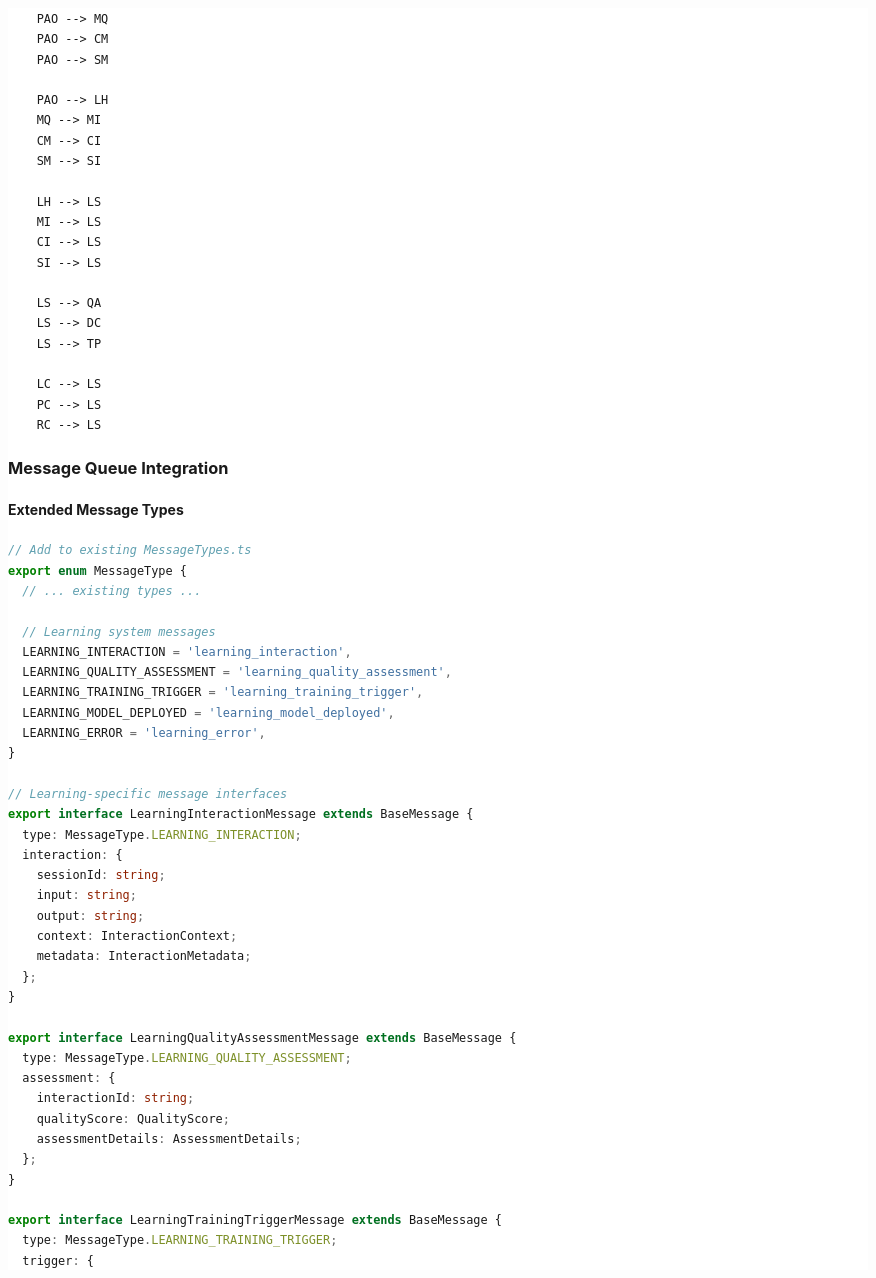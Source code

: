 ```mermaid
    PAO --> MQ
    PAO --> CM
    PAO --> SM
    
    PAO --> LH
    MQ --> MI
    CM --> CI
    SM --> SI
    
    LH --> LS
    MI --> LS
    CI --> LS
    SI --> LS
    
    LS --> QA
    LS --> DC
    LS --> TP
    
    LC --> LS
    PC --> LS
    RC --> LS
```

### Message Queue Integration

#### Extended Message Types
```typescript
// Add to existing MessageTypes.ts
export enum MessageType {
  // ... existing types ...
  
  // Learning system messages
  LEARNING_INTERACTION = 'learning_interaction',
  LEARNING_QUALITY_ASSESSMENT = 'learning_quality_assessment',
  LEARNING_TRAINING_TRIGGER = 'learning_training_trigger',
  LEARNING_MODEL_DEPLOYED = 'learning_model_deployed',
  LEARNING_ERROR = 'learning_error',
}

// Learning-specific message interfaces
export interface LearningInteractionMessage extends BaseMessage {
  type: MessageType.LEARNING_INTERACTION;
  interaction: {
    sessionId: string;
    input: string;
    output: string;
    context: InteractionContext;
    metadata: InteractionMetadata;
  };
}

export interface LearningQualityAssessmentMessage extends BaseMessage {
  type: MessageType.LEARNING_QUALITY_ASSESSMENT;
  assessment: {
    interactionId: string;
    qualityScore: QualityScore;
    assessmentDetails: AssessmentDetails;
  };
}

export interface LearningTrainingTriggerMessage extends BaseMessage {
  type: MessageType.LEARNING_TRAINING_TRIGGER;
  trigger: {
```